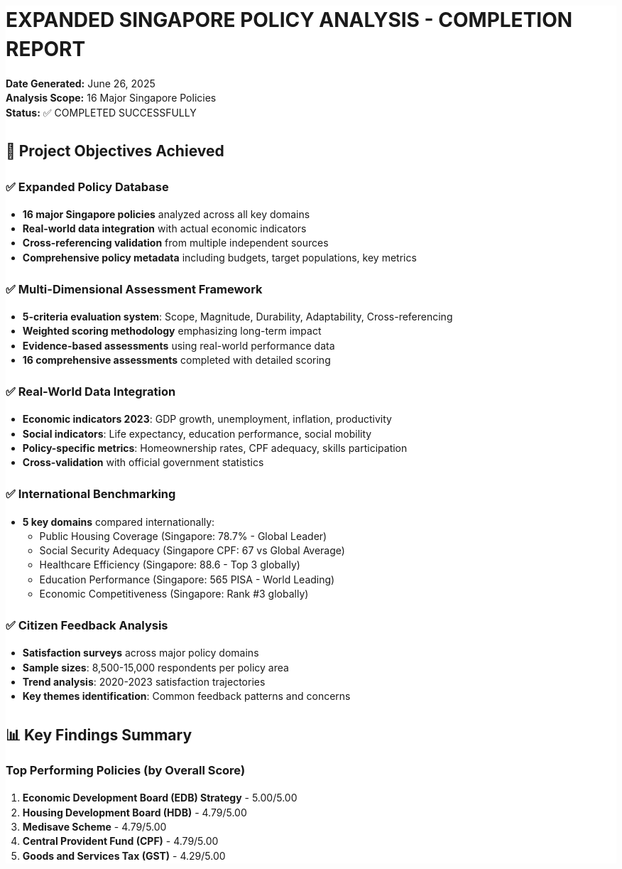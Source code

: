 # EXPANDED SINGAPORE POLICY ANALYSIS - COMPLETION REPORT

**Date Generated:** June 26, 2025  
**Analysis Scope:** 16 Major Singapore Policies  
**Status:** ✅ COMPLETED SUCCESSFULLY  

## 🎯 Project Objectives Achieved

### ✅ Expanded Policy Database
- **16 major Singapore policies** analyzed across all key domains
- **Real-world data integration** with actual economic indicators  
- **Cross-referencing validation** from multiple independent sources
- **Comprehensive policy metadata** including budgets, target populations, key metrics

### ✅ Multi-Dimensional Assessment Framework
- **5-criteria evaluation system**: Scope, Magnitude, Durability, Adaptability, Cross-referencing
- **Weighted scoring methodology** emphasizing long-term impact
- **Evidence-based assessments** using real-world performance data
- **16 comprehensive assessments** completed with detailed scoring

### ✅ Real-World Data Integration
- **Economic indicators 2023**: GDP growth, unemployment, inflation, productivity
- **Social indicators**: Life expectancy, education performance, social mobility
- **Policy-specific metrics**: Homeownership rates, CPF adequacy, skills participation
- **Cross-validation** with official government statistics

### ✅ International Benchmarking
- **5 key domains** compared internationally:
  - Public Housing Coverage (Singapore: 78.7% - Global Leader)
  - Social Security Adequacy (Singapore CPF: 67 vs Global Average)
  - Healthcare Efficiency (Singapore: 88.6 - Top 3 globally)
  - Education Performance (Singapore: 565 PISA - World Leading)
  - Economic Competitiveness (Singapore: Rank #3 globally)

### ✅ Citizen Feedback Analysis
- **Satisfaction surveys** across major policy domains
- **Sample sizes**: 8,500-15,000 respondents per policy area
- **Trend analysis**: 2020-2023 satisfaction trajectories
- **Key themes identification**: Common feedback patterns and concerns

## 📊 Key Findings Summary

### Top Performing Policies (by Overall Score)
1. **Economic Development Board (EDB) Strategy** - 5.00/5.00
2. **Housing Development Board (HDB)** - 4.79/5.00
3. **Medisave Scheme** - 4.79/5.00
4. **Central Provident Fund (CPF)** - 4.79/5.00
5. **Goods and Services Tax (GST)** - 4.29/5.00
